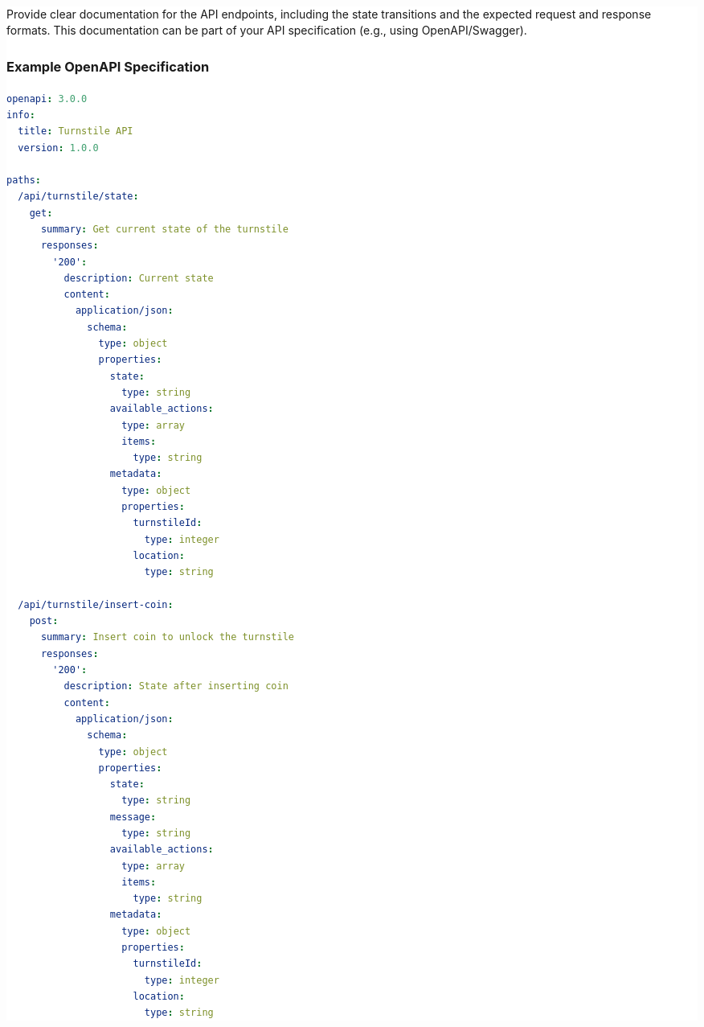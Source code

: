 Provide clear documentation for the API endpoints, including the state transitions and the expected request and response formats. This documentation can be part of your API specification (e.g., using OpenAPI/Swagger).

### Example OpenAPI Specification

```yaml
openapi: 3.0.0
info:
  title: Turnstile API
  version: 1.0.0

paths:
  /api/turnstile/state:
    get:
      summary: Get current state of the turnstile
      responses:
        '200':
          description: Current state
          content:
            application/json:
              schema:
                type: object
                properties:
                  state:
                    type: string
                  available_actions:
                    type: array
                    items:
                      type: string
                  metadata:
                    type: object
                    properties:
                      turnstileId:
                        type: integer
                      location:
                        type: string

  /api/turnstile/insert-coin:
    post:
      summary: Insert coin to unlock the turnstile
      responses:
        '200':
          description: State after inserting coin
          content:
            application/json:
              schema:
                type: object
                properties:
                  state:
                    type: string
                  message:
                    type: string
                  available_actions:
                    type: array
                    items:
                      type: string
                  metadata:
                    type: object
                    properties:
                      turnstileId:
                        type: integer
                      location:
                        type: string
```